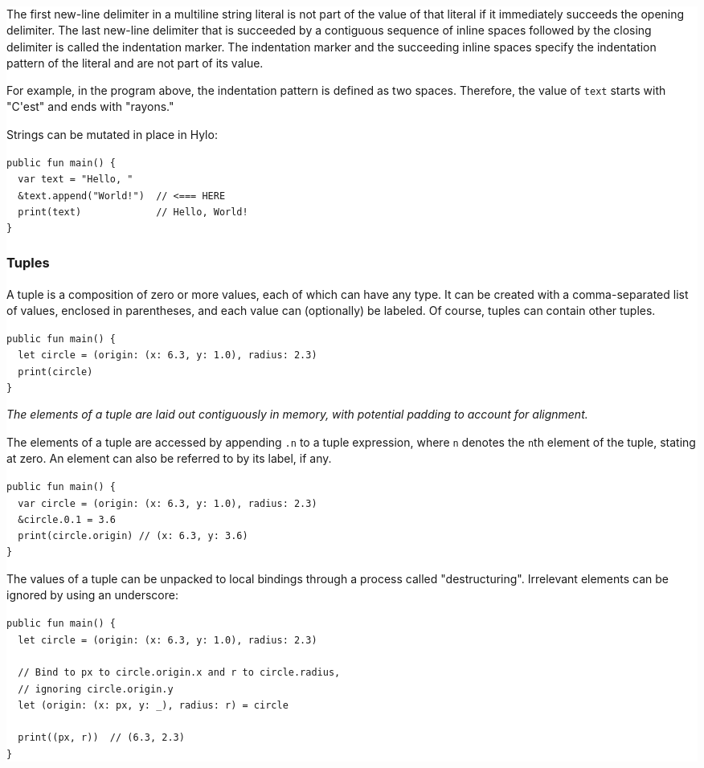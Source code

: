 The first new-line delimiter in a multiline string literal is not part of the value of that literal if it immediately succeeds the opening delimiter. The last new-line delimiter that is succeeded by a contiguous sequence of inline spaces followed by the closing delimiter is called the indentation marker. The indentation marker and the succeeding inline spaces specify the indentation pattern of the literal and are not part of its value.

For example, in the program above, the indentation pattern is defined as two spaces. Therefore, the value of `text` starts with "C'est" and ends with "rayons."

Strings can be mutated in place in Hylo:

```hylo
public fun main() {
  var text = "Hello, "
  &text.append("World!")  // <=== HERE
  print(text)             // Hello, World!
}
```

### Tuples

A tuple is a composition of zero or more values, each of which can have any type. It can be created with a comma-separated list of values, enclosed in parentheses, and each value can (optionally) be labeled. Of course, tuples can contain other tuples.

```hylo
public fun main() {
  let circle = (origin: (x: 6.3, y: 1.0), radius: 2.3)
  print(circle)
}
```

_The elements of a tuple are laid out contiguously in memory, with potential padding to account for alignment._

The elements of a tuple are accessed by appending `.n` to a tuple expression, where `n` denotes the `n`th element of the tuple, stating at zero. An element can also be referred to by its label, if any.

```hylo
public fun main() {
  var circle = (origin: (x: 6.3, y: 1.0), radius: 2.3)
  &circle.0.1 = 3.6
  print(circle.origin) // (x: 6.3, y: 3.6)
}
```

The values of a tuple can be unpacked to local bindings through a process called "destructuring". Irrelevant elements can be ignored by using an underscore:

```hylo
public fun main() {
  let circle = (origin: (x: 6.3, y: 1.0), radius: 2.3)
  
  // Bind to px to circle.origin.x and r to circle.radius,
  // ignoring circle.origin.y
  let (origin: (x: px, y: _), radius: r) = circle
  
  print((px, r))  // (6.3, 2.3)
}
```
